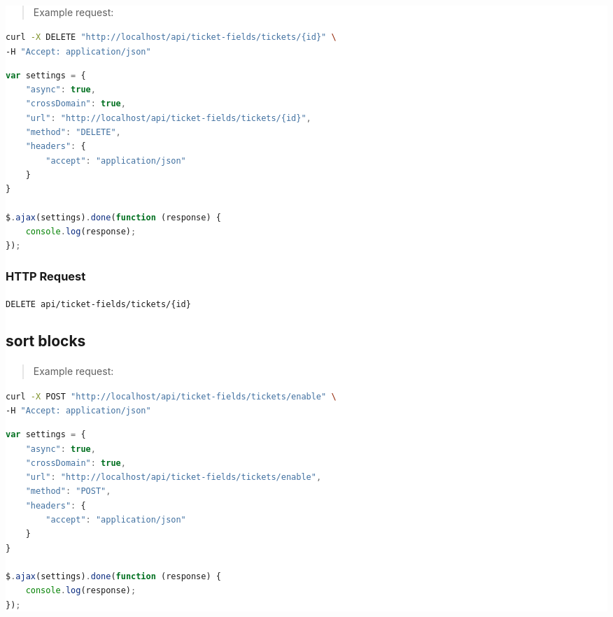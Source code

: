 > Example request:

```bash
curl -X DELETE "http://localhost/api/ticket-fields/tickets/{id}" \
-H "Accept: application/json"
```

```javascript
var settings = {
    "async": true,
    "crossDomain": true,
    "url": "http://localhost/api/ticket-fields/tickets/{id}",
    "method": "DELETE",
    "headers": {
        "accept": "application/json"
    }
}

$.ajax(settings).done(function (response) {
    console.log(response);
});
```


### HTTP Request
`DELETE api/ticket-fields/tickets/{id}`





## sort blocks

> Example request:

```bash
curl -X POST "http://localhost/api/ticket-fields/tickets/enable" \
-H "Accept: application/json"
```

```javascript
var settings = {
    "async": true,
    "crossDomain": true,
    "url": "http://localhost/api/ticket-fields/tickets/enable",
    "method": "POST",
    "headers": {
        "accept": "application/json"
    }
}

$.ajax(settings).done(function (response) {
    console.log(response);
});
```

